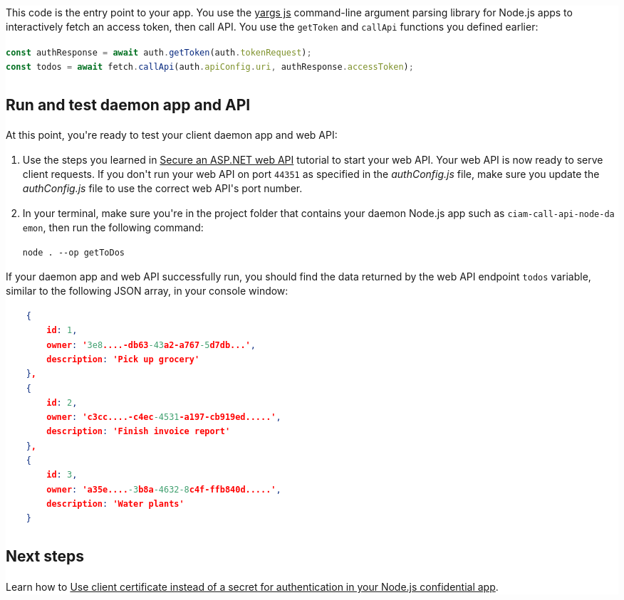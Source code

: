 This code is the entry point to your app. You use the [yargs js](https://www.npmjs.com/package/yargs) command-line argument parsing library for Node.js apps to interactively fetch an access token, then call API. You use the `getToken` and `callApi` functions you defined earlier:

```javascript            
const authResponse = await auth.getToken(auth.tokenRequest);
const todos = await fetch.callApi(auth.apiConfig.uri, authResponse.accessToken);                
```
## Run and test daemon app and API

At this point, you're ready to test your client daemon app and web API:

1. Use the steps you learned in [Secure an ASP.NET web API](how-to-protect-web-api-dotnet-core-overview.md) tutorial to start your web API. Your web API is now ready to serve client requests. If you don't run your web API on port `44351` as specified in the *authConfig.js* file, make sure you update the *authConfig.js* file to use the correct web API's port number. 

1. In your terminal, make sure you're in the project folder that contains your daemon Node.js app such as `ciam-call-api-node-daemon`, then run the following command: 

    ```console
    node . --op getToDos
    ```

If your daemon app and web API successfully run, you should find the data returned by the web API endpoint `todos` variable, similar to the following JSON array, in your console window: 

```json
    {
        id: 1,
        owner: '3e8....-db63-43a2-a767-5d7db...',
        description: 'Pick up grocery'
    },
    {
        id: 2,
        owner: 'c3cc....-c4ec-4531-a197-cb919ed.....',
        description: 'Finish invoice report'
    },
    {
        id: 3,
        owner: 'a35e....-3b8a-4632-8c4f-ffb840d.....',
        description: 'Water plants'
    }
``````

## Next steps

Learn how to [Use client certificate instead of a secret for authentication in your Node.js confidential app](how-to-web-app-node-use-certificate.md).